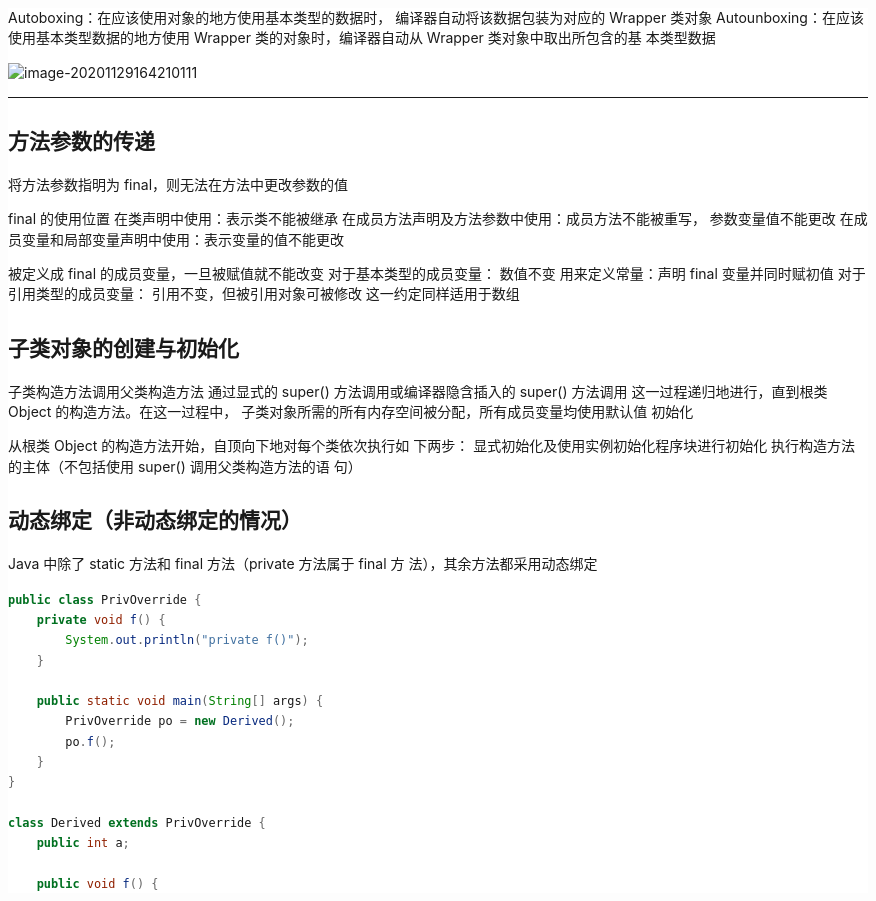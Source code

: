 

Autoboxing：在应该使用对象的地方使用基本类型的数据时，
编译器自动将该数据包装为对应的 Wrapper 类对象
Autounboxing：在应该使用基本类型数据的地方使用 Wrapper
类的对象时，编译器自动从 Wrapper 类对象中取出所包含的基
本类型数据  

![image-20201129164210111](http://framist-bucket-openread.oss-cn-shanghai.aliyuncs.com/img/2023/08/15/20230815202827-1.png)

---

## 方法参数的传递

将方法参数指明为 final，则无法在方法中更改参数的值  

final 的使用位置
在类声明中使用：表示类不能被继承
在成员方法声明及方法参数中使用：成员方法不能被重写，
参数变量值不能更改
在成员变量和局部变量声明中使用：表示变量的值不能更改  

被定义成 final 的成员变量，一旦被赋值就不能改变
对于基本类型的成员变量：
数值不变
用来定义常量：声明 final 变量并同时赋初值
对于引用类型的成员变量：
引用不变，但被引用对象可被修改
这一约定同样适用于数组  

## 子类对象的创建与初始化

子类构造方法调用父类构造方法
通过显式的 super() 方法调用或编译器隐含插入的 super() 方法调用
这一过程递归地进行，直到根类 Object 的构造方法。在这一过程中，
子类对象所需的所有内存空间被分配，所有成员变量均使用默认值
初始化  

从根类 Object 的构造方法开始，自顶向下地对每个类依次执行如
下两步：
显式初始化及使用实例初始化程序块进行初始化
执行构造方法的主体（不包括使用 super() 调用父类构造方法的语
句）  



## 动态绑定（非动态绑定的情况）

Java 中除了 static 方法和 final 方法（private 方法属于 final 方
法），其余方法都采用动态绑定  

```java
public class PrivOverride {
    private void f() {
        System.out.println("private f()");
    }

    public static void main(String[] args) {
        PrivOverride po = new Derived();
        po.f();
    }
}

class Derived extends PrivOverride {
    public int a;

    public void f() {
```